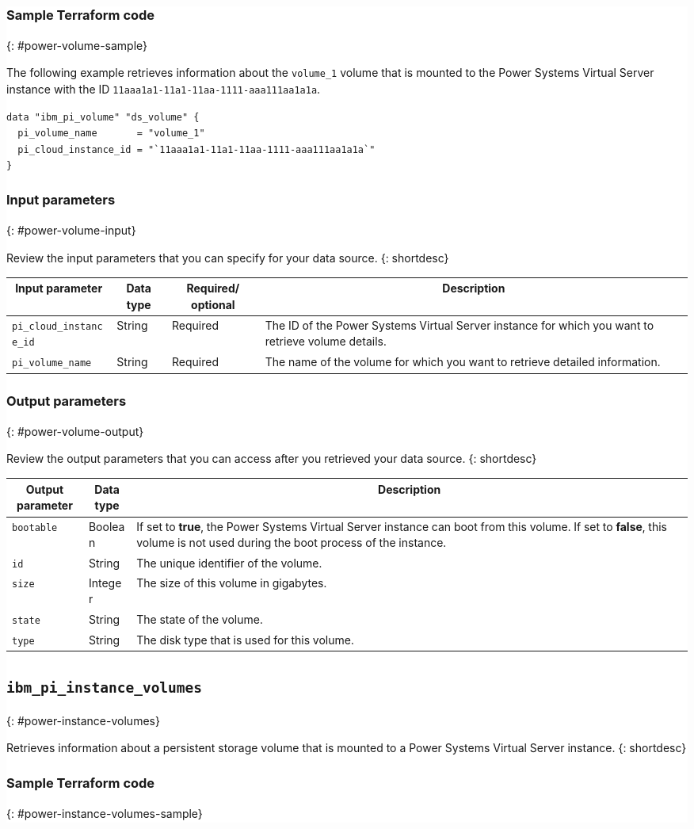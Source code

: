 ### Sample Terraform code
{: #power-volume-sample}

The following example retrieves information about the `volume_1` volume that is mounted to the Power Systems Virtual Server instance with the ID `11aaa1a1-11a1-11aa-1111-aaa111aa1a1a`. 

```
data "ibm_pi_volume" "ds_volume" {
  pi_volume_name       = "volume_1"
  pi_cloud_instance_id = "`11aaa1a1-11a1-11aa-1111-aaa111aa1a1a`"
}
```

### Input parameters
{: #power-volume-input}

Review the input parameters that you can specify for your data source. 
{: shortdesc}

| Input parameter | Data type | Required/ optional | Description |
| ------------- |-------------| ----- | -------------- |
| `pi_cloud_instance_id` | String | Required | The ID of the Power Systems Virtual Server instance for which you want to retrieve volume details. |
| `pi_volume_name` | String | Required | The name of the volume for which you want to retrieve detailed information. |

### Output parameters
{: #power-volume-output}

Review the output parameters that you can access after you retrieved your data source. 
{: shortdesc}

| Output parameter | Data type | Description |
| ------------- |-------------| -------------- |
| `bootable` | Boolean | If set to **true**, the Power Systems Virtual Server instance can boot from this volume. If set to **false**, this volume is not used during the boot process of the instance. |
| `id` | String | The unique identifier of the volume. |
| `size` | Integer | The size of this volume in gigabytes. |
| `state` | String | The state of the volume. |
| `type` | String | The disk type that is used for this volume. |






## `ibm_pi_instance_volumes`
{: #power-instance-volumes}

Retrieves information about a persistent storage volume that is mounted to a Power Systems Virtual Server instance. 
{: shortdesc}

### Sample Terraform code
{: #power-instance-volumes-sample}
